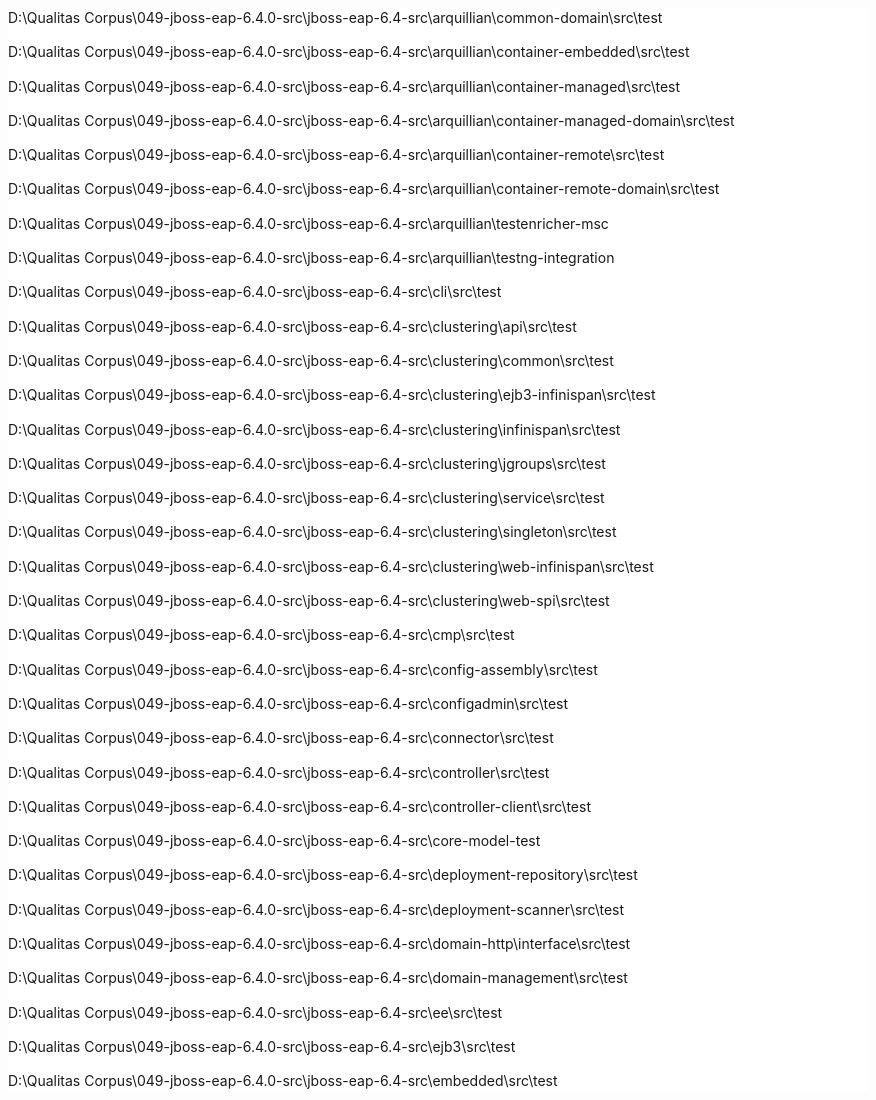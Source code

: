 D:\Qualitas Corpus\049-jboss-eap-6.4.0-src\jboss-eap-6.4-src\arquillian\common-domain\src\test

D:\Qualitas Corpus\049-jboss-eap-6.4.0-src\jboss-eap-6.4-src\arquillian\container-embedded\src\test

D:\Qualitas Corpus\049-jboss-eap-6.4.0-src\jboss-eap-6.4-src\arquillian\container-managed\src\test

D:\Qualitas Corpus\049-jboss-eap-6.4.0-src\jboss-eap-6.4-src\arquillian\container-managed-domain\src\test

D:\Qualitas Corpus\049-jboss-eap-6.4.0-src\jboss-eap-6.4-src\arquillian\container-remote\src\test

D:\Qualitas Corpus\049-jboss-eap-6.4.0-src\jboss-eap-6.4-src\arquillian\container-remote-domain\src\test

D:\Qualitas Corpus\049-jboss-eap-6.4.0-src\jboss-eap-6.4-src\arquillian\testenricher-msc

D:\Qualitas Corpus\049-jboss-eap-6.4.0-src\jboss-eap-6.4-src\arquillian\testng-integration

D:\Qualitas Corpus\049-jboss-eap-6.4.0-src\jboss-eap-6.4-src\cli\src\test

D:\Qualitas Corpus\049-jboss-eap-6.4.0-src\jboss-eap-6.4-src\clustering\api\src\test

D:\Qualitas Corpus\049-jboss-eap-6.4.0-src\jboss-eap-6.4-src\clustering\common\src\test

D:\Qualitas Corpus\049-jboss-eap-6.4.0-src\jboss-eap-6.4-src\clustering\ejb3-infinispan\src\test

D:\Qualitas Corpus\049-jboss-eap-6.4.0-src\jboss-eap-6.4-src\clustering\infinispan\src\test

D:\Qualitas Corpus\049-jboss-eap-6.4.0-src\jboss-eap-6.4-src\clustering\jgroups\src\test

D:\Qualitas Corpus\049-jboss-eap-6.4.0-src\jboss-eap-6.4-src\clustering\service\src\test

D:\Qualitas Corpus\049-jboss-eap-6.4.0-src\jboss-eap-6.4-src\clustering\singleton\src\test

D:\Qualitas Corpus\049-jboss-eap-6.4.0-src\jboss-eap-6.4-src\clustering\web-infinispan\src\test

D:\Qualitas Corpus\049-jboss-eap-6.4.0-src\jboss-eap-6.4-src\clustering\web-spi\src\test

D:\Qualitas Corpus\049-jboss-eap-6.4.0-src\jboss-eap-6.4-src\cmp\src\test

D:\Qualitas Corpus\049-jboss-eap-6.4.0-src\jboss-eap-6.4-src\config-assembly\src\test

D:\Qualitas Corpus\049-jboss-eap-6.4.0-src\jboss-eap-6.4-src\configadmin\src\test

D:\Qualitas Corpus\049-jboss-eap-6.4.0-src\jboss-eap-6.4-src\connector\src\test

D:\Qualitas Corpus\049-jboss-eap-6.4.0-src\jboss-eap-6.4-src\controller\src\test

D:\Qualitas Corpus\049-jboss-eap-6.4.0-src\jboss-eap-6.4-src\controller-client\src\test

D:\Qualitas Corpus\049-jboss-eap-6.4.0-src\jboss-eap-6.4-src\core-model-test

D:\Qualitas Corpus\049-jboss-eap-6.4.0-src\jboss-eap-6.4-src\deployment-repository\src\test

D:\Qualitas Corpus\049-jboss-eap-6.4.0-src\jboss-eap-6.4-src\deployment-scanner\src\test

D:\Qualitas Corpus\049-jboss-eap-6.4.0-src\jboss-eap-6.4-src\domain-http\interface\src\test

D:\Qualitas Corpus\049-jboss-eap-6.4.0-src\jboss-eap-6.4-src\domain-management\src\test

D:\Qualitas Corpus\049-jboss-eap-6.4.0-src\jboss-eap-6.4-src\ee\src\test

D:\Qualitas Corpus\049-jboss-eap-6.4.0-src\jboss-eap-6.4-src\ejb3\src\test

D:\Qualitas Corpus\049-jboss-eap-6.4.0-src\jboss-eap-6.4-src\embedded\src\test
